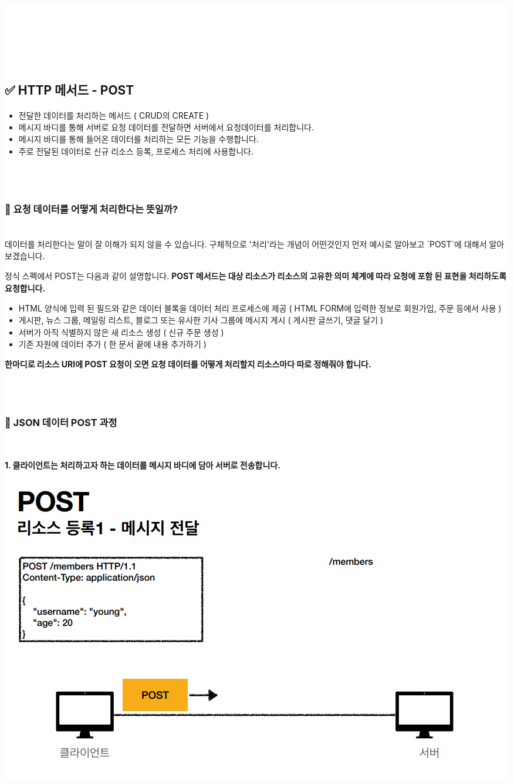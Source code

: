 <BR><BR><BR><BR><BR>

## ✅ HTTP 메서드 - POST
- 전달한 데이터를 처리하는 메서드 ( CRUD의  CREATE )
- 메시지 바디를 통해 서버로 요청 데이터를 전달하면 서버에서 요청데이터를 처리합니다.
- 메시지 바디를 통해 들어온 데이터를 처리하는 모든 기능을 수행합니다.
- 주로 전달된 데이터로 신규 리소스 등록, 프로세스 처리에 사용합니다.

<BR><BR>
### 📌 요청 데이터를 어떻게 처리한다는 뜻일까?
<BR>
데이터를 처리한다는 말이 잘 이해가 되지 않을 수 있습니다. 구체적으로 '처리'라는 개념이 어떤것인지 먼저 예시로 알아보고 `POST`에 대해서 알아보겠습니다.

정식 스펙에서 POST는 다음과 같이 설명합니다. **POST 메서드는 대상 리소스가 리소스의 고유한 의미 체계에 따라 요청에 포함 된 표현을 처리하도록 요청합니다.**

- HTML 양식에 입력 된 필드와 같은 데이터 블록을 데이터 처리 프로세스에 제공 ( HTML FORM에 입력한 정보로 회원가입, 주문 등에서 사용 )
- 게시판, 뉴스 그룹, 메일링 리스트, 블로그 또는 유사한 기사 그룹에 메시지 게시 ( 게시판 글쓰기, 댓글 달기 )
- 서버가 아직 식별하지 않은 새 리소스 생성 ( 신규 주문 생성 )
- 기존 자원에 데이터 추가 ( 한 문서 끝에 내용 추가하기 )

**한마디로 리소스 URI에 POST 요청이 오면 요청 데이터를 어떻게 처리할지 리소스마다 따로 정해줘야 합니다.**

<BR><BR>

### 📌 JSON 데이터 POST 과정
<BR>

**1. 클라이언트는 처리하고자 하는 데이터를 메시지 바디에 담아 서버로 전송합니다.**
<p align="left">
<img src="https://github.com/idkim97/idkim97.github.io/blob/master/img/post1.png?raw=true">
</p>
